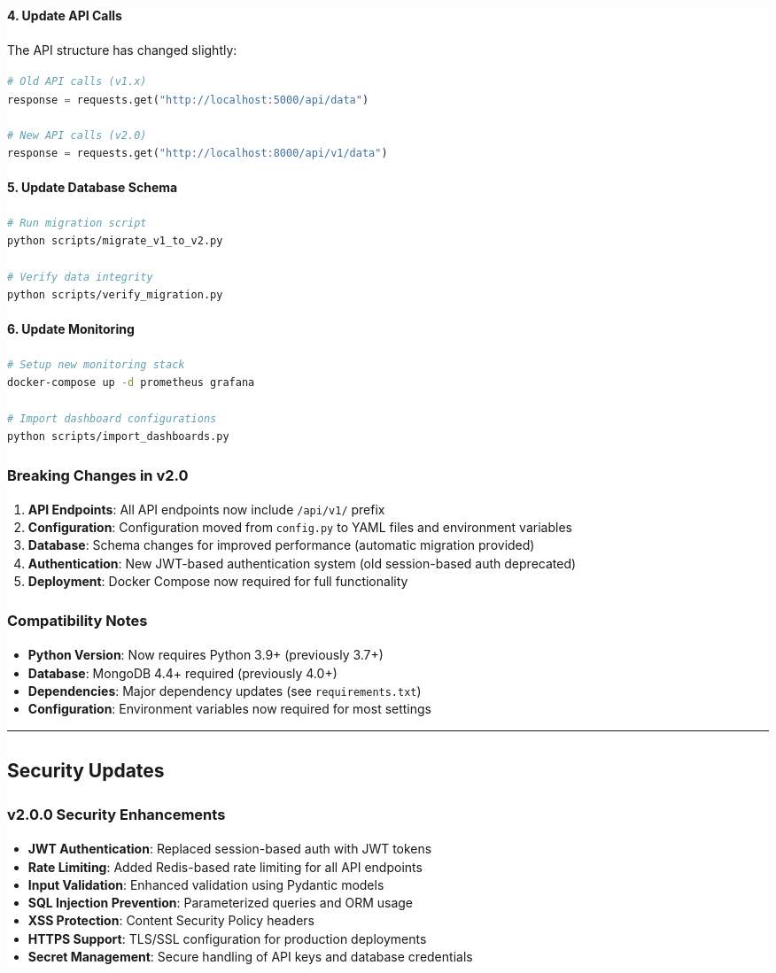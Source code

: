 #### 4. Update API Calls
The API structure has changed slightly:

```python
# Old API calls (v1.x)
response = requests.get("http://localhost:5000/api/data")

# New API calls (v2.0)
response = requests.get("http://localhost:8000/api/v1/data")
```

#### 5. Update Database Schema
```bash
# Run migration script
python scripts/migrate_v1_to_v2.py

# Verify data integrity
python scripts/verify_migration.py
```

#### 6. Update Monitoring
```bash
# Setup new monitoring stack
docker-compose up -d prometheus grafana

# Import dashboard configurations
python scripts/import_dashboards.py
```

### Breaking Changes in v2.0

1. **API Endpoints**: All API endpoints now include `/api/v1/` prefix
2. **Configuration**: Configuration moved from `config.py` to YAML files and environment variables
3. **Database**: Schema changes for improved performance (automatic migration provided)
4. **Authentication**: New JWT-based authentication system (old session-based auth deprecated)
5. **Deployment**: Docker Compose now required for full functionality

### Compatibility Notes

- **Python Version**: Now requires Python 3.9+ (previously 3.7+)
- **Database**: MongoDB 4.4+ required (previously 4.0+)
- **Dependencies**: Major dependency updates (see `requirements.txt`)
- **Configuration**: Environment variables now required for most settings

---

## Security Updates

### v2.0.0 Security Enhancements
- **JWT Authentication**: Replaced session-based auth with JWT tokens
- **Rate Limiting**: Added Redis-based rate limiting for all API endpoints
- **Input Validation**: Enhanced validation using Pydantic models
- **SQL Injection Prevention**: Parameterized queries and ORM usage
- **XSS Protection**: Content Security Policy headers
- **HTTPS Support**: TLS/SSL configuration for production deployments
- **Secret Management**: Secure handling of API keys and database credentials
